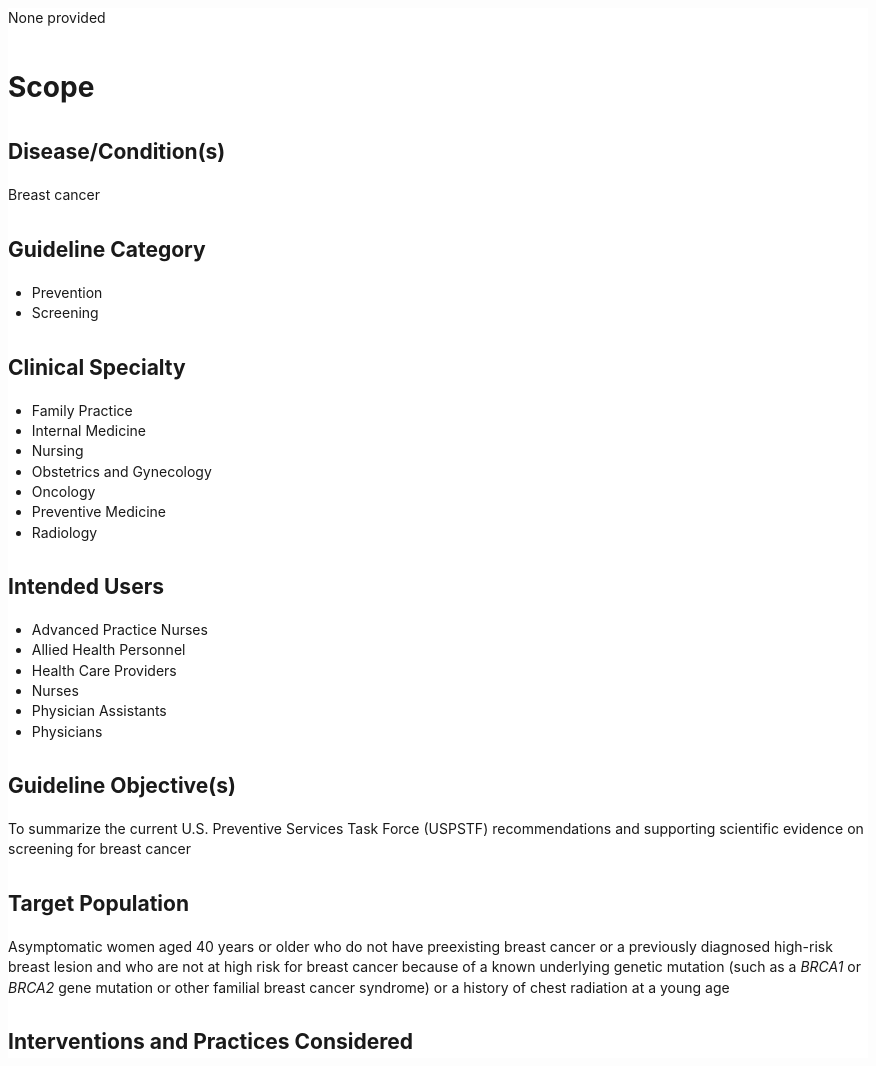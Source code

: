

None provided

# Scope

## Disease/Condition(s)



Breast cancer

## Guideline Category

- Prevention
- Screening

## Clinical Specialty

- Family Practice
- Internal Medicine
- Nursing
- Obstetrics and Gynecology
- Oncology
- Preventive Medicine
- Radiology

## Intended Users

- Advanced Practice Nurses
- Allied Health Personnel
- Health Care Providers
- Nurses
- Physician Assistants
- Physicians

## Guideline Objective(s)



To summarize the current U.S. Preventive Services Task Force (USPSTF) recommendations and supporting scientific evidence on screening for breast cancer 

## Target Population



Asymptomatic women aged 40 years or older who do not have preexisting breast cancer or a previously diagnosed high-risk breast lesion and who are not at high risk for breast cancer because of a known underlying genetic mutation (such as a _BRCA1_ or _BRCA2_ gene mutation or other familial breast cancer syndrome) or a history of chest radiation at a young age

## Interventions and Practices Considered
